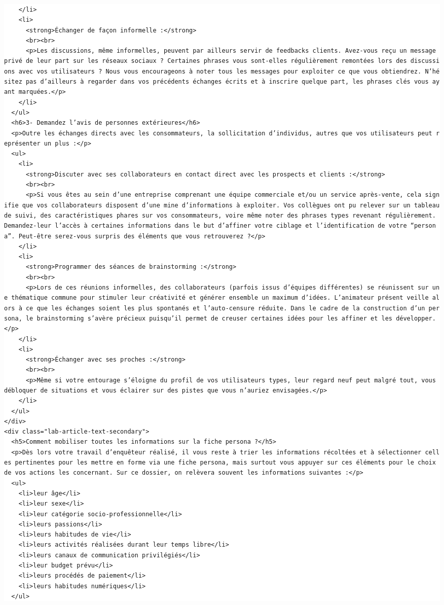         </li>
        <li>
          <strong>Échanger de façon informelle :</strong>
          <br><br>
          <p>Les discussions, même informelles, peuvent par ailleurs servir de feedbacks clients. Avez-vous reçu un message privé de leur part sur les réseaux sociaux ? Certaines phrases vous sont-elles régulièrement remontées lors des discussions avec vos utilisateurs ? Nous vous encourageons à noter tous les messages pour exploiter ce que vous obtiendrez. N’hésitez pas d’ailleurs à regarder dans vos précédents échanges écrits et à inscrire quelque part, les phrases clés vous ayant marquées.</p>
        </li>
      </ul>
      <h6>3- Demandez l’avis de personnes extérieures</h6>
      <p>Outre les échanges directs avec les consommateurs, la sollicitation d’individus, autres que vos utilisateurs peut représenter un plus :</p>
      <ul>
        <li>
          <strong>Discuter avec ses collaborateurs en contact direct avec les prospects et clients :</strong>
          <br><br>
          <p>Si vous êtes au sein d’une entreprise comprenant une équipe commerciale et/ou un service après-vente, cela signifie que vos collaborateurs disposent d’une mine d’informations à exploiter. Vos collègues ont pu relever sur un tableau de suivi, des caractéristiques phares sur vos consommateurs, voire même noter des phrases types revenant régulièrement. Demandez-leur l’accès à certaines informations dans le but d’affiner votre ciblage et l’identification de votre “persona”. Peut-être serez-vous surpris des éléments que vous retrouverez ?</p>
        </li>
        <li>
          <strong>Programmer des séances de brainstorming :</strong>
          <br><br>
          <p>Lors de ces réunions informelles, des collaborateurs (parfois issus d’équipes différentes) se réunissent sur une thématique commune pour stimuler leur créativité et générer ensemble un maximum d’idées. L’animateur présent veille alors à ce que les échanges soient les plus spontanés et l’auto-censure réduite. Dans le cadre de la construction d’un persona, le brainstorming s’avère précieux puisqu’il permet de creuser certaines idées pour les affiner et les développer.</p>
        </li>
        <li>
          <strong>Échanger avec ses proches :</strong>
          <br><br>
          <p>Même si votre entourage s’éloigne du profil de vos utilisateurs types, leur regard neuf peut malgré tout, vous débloquer de situations et vous éclairer sur des pistes que vous n’auriez envisagées.</p>
        </li>
      </ul>
    </div>
    <div class="lab-article-text-secondary">
      <h5>Comment mobiliser toutes les informations sur la fiche persona ?</h5>
      <p>Dès lors votre travail d’enquêteur réalisé, il vous reste à trier les informations récoltées et à sélectionner celles pertinentes pour les mettre en forme via une fiche persona, mais surtout vous appuyer sur ces éléments pour le choix de vos actions les concernant. Sur ce dossier, on relèvera souvent les informations suivantes :</p>
      <ul>
        <li>leur âge</li>
        <li>leur sexe</li>
        <li>leur catégorie socio-professionnelle</li>
        <li>leurs passions</li>
        <li>leurs habitudes de vie</li>
        <li>leurs activités réalisées durant leur temps libre</li>
        <li>leurs canaux de communication privilégiés</li>
        <li>leur budget prévu</li>
        <li>leurs procédés de paiement</li>
        <li>leurs habitudes numériques</li>
      </ul>